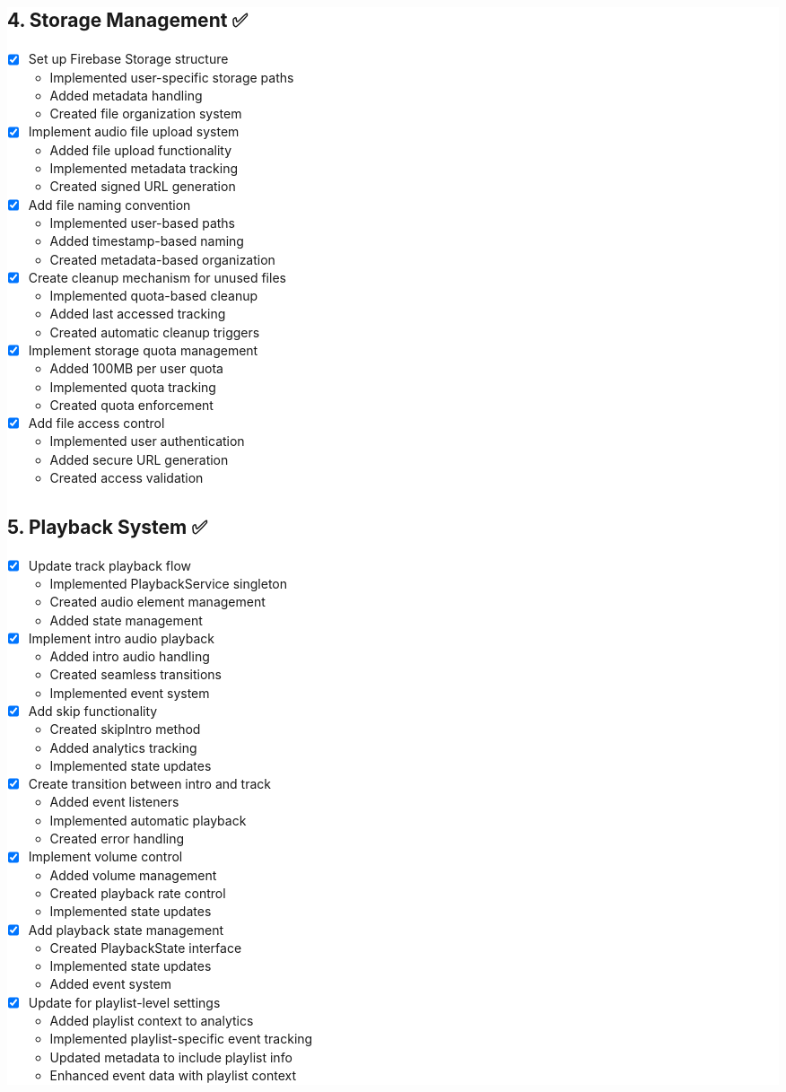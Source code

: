
## 4. Storage Management ✅

- [x] Set up Firebase Storage structure
  - Implemented user-specific storage paths
  - Added metadata handling
  - Created file organization system
- [x] Implement audio file upload system
  - Added file upload functionality
  - Implemented metadata tracking
  - Created signed URL generation
- [x] Add file naming convention
  - Implemented user-based paths
  - Added timestamp-based naming
  - Created metadata-based organization
- [x] Create cleanup mechanism for unused files
  - Implemented quota-based cleanup
  - Added last accessed tracking
  - Created automatic cleanup triggers
- [x] Implement storage quota management
  - Added 100MB per user quota
  - Implemented quota tracking
  - Created quota enforcement
- [x] Add file access control
  - Implemented user authentication
  - Added secure URL generation
  - Created access validation

## 5. Playback System ✅

- [x] Update track playback flow
  - Implemented PlaybackService singleton
  - Created audio element management
  - Added state management
- [x] Implement intro audio playback
  - Added intro audio handling
  - Created seamless transitions
  - Implemented event system
- [x] Add skip functionality
  - Created skipIntro method
  - Added analytics tracking
  - Implemented state updates
- [x] Create transition between intro and track
  - Added event listeners
  - Implemented automatic playback
  - Created error handling
- [x] Implement volume control
  - Added volume management
  - Created playback rate control
  - Implemented state updates
- [x] Add playback state management
  - Created PlaybackState interface
  - Implemented state updates
  - Added event system
- [x] Update for playlist-level settings
  - Added playlist context to analytics
  - Implemented playlist-specific event tracking
  - Updated metadata to include playlist info
  - Enhanced event data with playlist context
